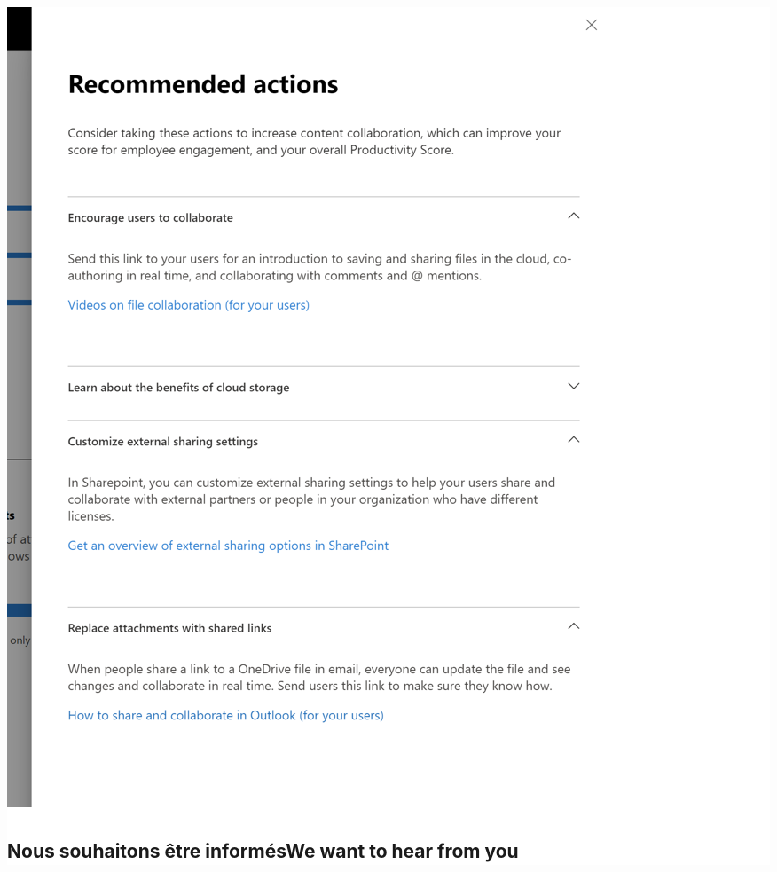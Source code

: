 ![Volet actions recommandées.](../../media/psacttions2.png)


## <a name="we-want-to-hear-from-you"></a><span data-ttu-id="3d05f-207">Nous souhaitons être informés</span><span class="sxs-lookup"><span data-stu-id="3d05f-207">We want to hear from you</span></span> 
